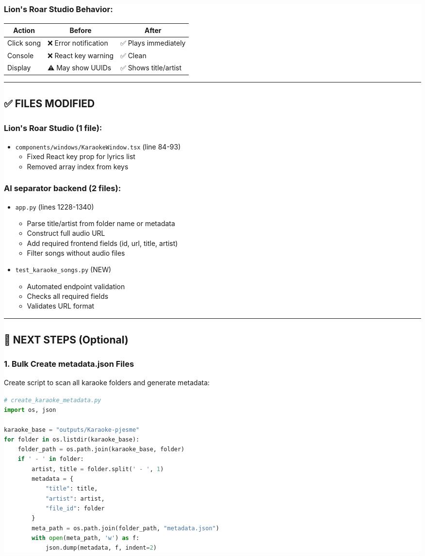 ### **Lion's Roar Studio Behavior:**

| Action | Before | After |
|--------|--------|-------|
| Click song | ❌ Error notification | ✅ Plays immediately |
| Console | ❌ React key warning | ✅ Clean |
| Display | ⚠️ May show UUIDs | ✅ Shows title/artist |

---

## ✅ FILES MODIFIED

### **Lion's Roar Studio (1 file):**
- `components/windows/KaraokeWindow.tsx` (line 84-93)
  - Fixed React key prop for lyrics list
  - Removed array index from keys

### **AI separator backend (2 files):**
- `app.py` (lines 1228-1340)
  - Parse title/artist from folder name or metadata
  - Construct full audio URL
  - Add required frontend fields (id, url, title, artist)
  - Filter songs without audio files

- `test_karaoke_songs.py` (NEW)
  - Automated endpoint validation
  - Checks all required fields
  - Validates URL format

---

## 📝 NEXT STEPS (Optional)

### **1. Bulk Create metadata.json Files**
Create script to scan all karaoke folders and generate metadata:
```python
# create_karaoke_metadata.py
import os, json

karaoke_base = "outputs/Karaoke-pjesme"
for folder in os.listdir(karaoke_base):
    folder_path = os.path.join(karaoke_base, folder)
    if ' - ' in folder:
        artist, title = folder.split(' - ', 1)
        metadata = {
            "title": title,
            "artist": artist,
            "file_id": folder
        }
        meta_path = os.path.join(folder_path, "metadata.json")
        with open(meta_path, 'w') as f:
            json.dump(metadata, f, indent=2)
```

